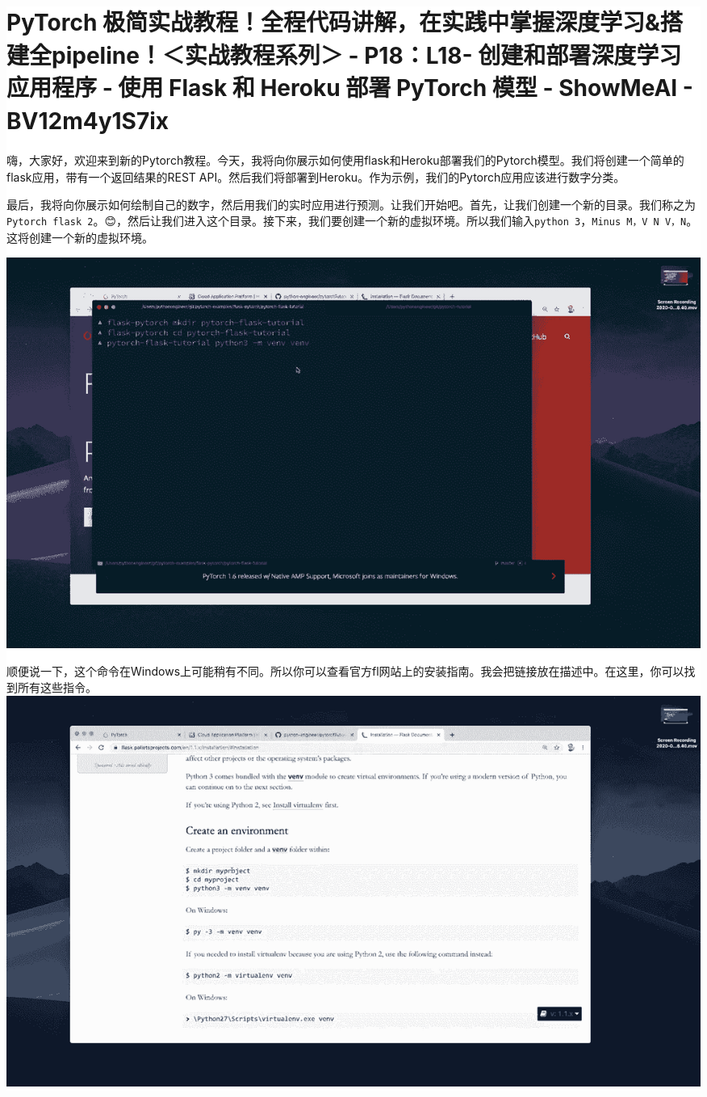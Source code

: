 # PyTorch 极简实战教程！全程代码讲解，在实践中掌握深度学习&搭建全pipeline！＜实战教程系列＞ - P18：L18- 创建和部署深度学习应用程序 - 使用 Flask 和 Heroku 部署 PyTorch 模型 - ShowMeAI - BV12m4y1S7ix

嗨，大家好，欢迎来到新的Pytorch教程。今天，我将向你展示如何使用flask和Heroku部署我们的Pytorch模型。我们将创建一个简单的flask应用，带有一个返回结果的REST API。然后我们将部署到Heroku。作为示例，我们的Pytorch应用应该进行数字分类。

最后，我将向你展示如何绘制自己的数字，然后用我们的实时应用进行预测。让我们开始吧。首先，让我们创建一个新的目录。我们称之为`Pytorch flask 2`。😊，然后让我们进入这个目录。接下来，我们要创建一个新的虚拟环境。所以我们输入`python 3`，`Minus M，V N V，N`。这将创建一个新的虚拟环境。

![](img/a4f608f66d892f12b3640cd5547c24da_1.png)

顺便说一下，这个命令在Windows上可能稍有不同。所以你可以查看官方fl网站上的安装指南。我会把链接放在描述中。在这里，你可以找到所有这些指令。![](img/a4f608f66d892f12b3640cd5547c24da_3.png)
